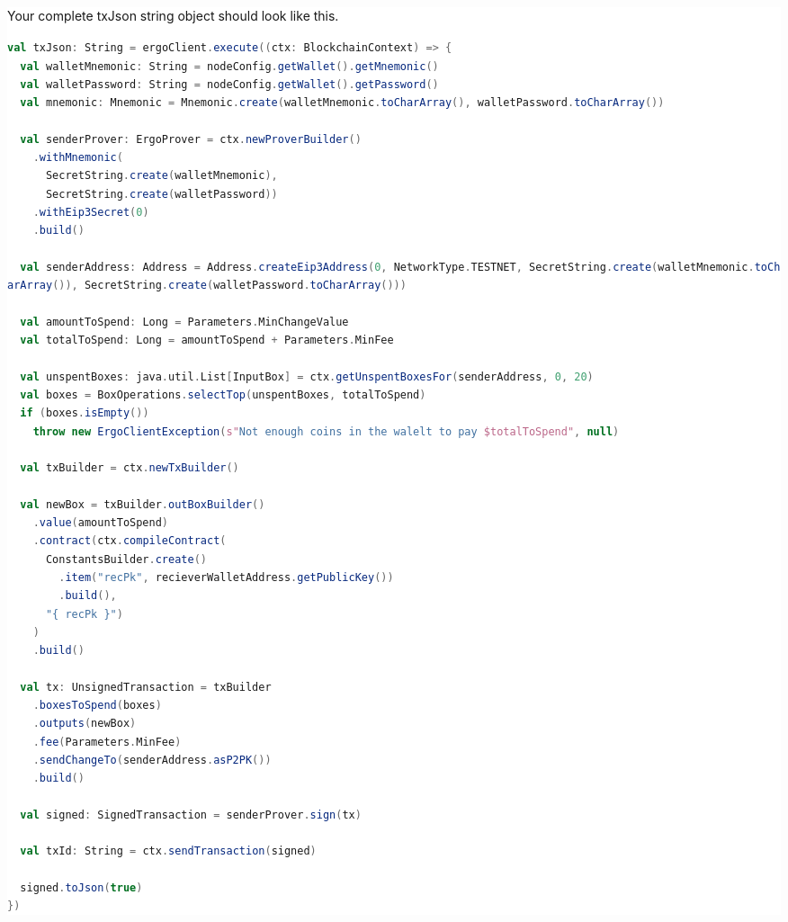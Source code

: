 Your complete txJson string object should look like this.

```scala
val txJson: String = ergoClient.execute((ctx: BlockchainContext) => {
  val walletMnemonic: String = nodeConfig.getWallet().getMnemonic()
  val walletPassword: String = nodeConfig.getWallet().getPassword()
  val mnemonic: Mnemonic = Mnemonic.create(walletMnemonic.toCharArray(), walletPassword.toCharArray())

  val senderProver: ErgoProver = ctx.newProverBuilder()
    .withMnemonic(
      SecretString.create(walletMnemonic),
      SecretString.create(walletPassword))
    .withEip3Secret(0)
    .build()
    
  val senderAddress: Address = Address.createEip3Address(0, NetworkType.TESTNET, SecretString.create(walletMnemonic.toCharArray()), SecretString.create(walletPassword.toCharArray()))

  val amountToSpend: Long = Parameters.MinChangeValue
  val totalToSpend: Long = amountToSpend + Parameters.MinFee

  val unspentBoxes: java.util.List[InputBox] = ctx.getUnspentBoxesFor(senderAddress, 0, 20)
  val boxes = BoxOperations.selectTop(unspentBoxes, totalToSpend)
  if (boxes.isEmpty())
    throw new ErgoClientException(s"Not enough coins in the walelt to pay $totalToSpend", null)

  val txBuilder = ctx.newTxBuilder()
  
  val newBox = txBuilder.outBoxBuilder()
    .value(amountToSpend)
    .contract(ctx.compileContract(
      ConstantsBuilder.create()
        .item("recPk", recieverWalletAddress.getPublicKey())
        .build(),
      "{ recPk }")
    )
    .build()

  val tx: UnsignedTransaction = txBuilder
    .boxesToSpend(boxes)
    .outputs(newBox)
    .fee(Parameters.MinFee)
    .sendChangeTo(senderAddress.asP2PK())
    .build()

  val signed: SignedTransaction = senderProver.sign(tx)

  val txId: String = ctx.sendTransaction(signed)

  signed.toJson(true)
})
```
